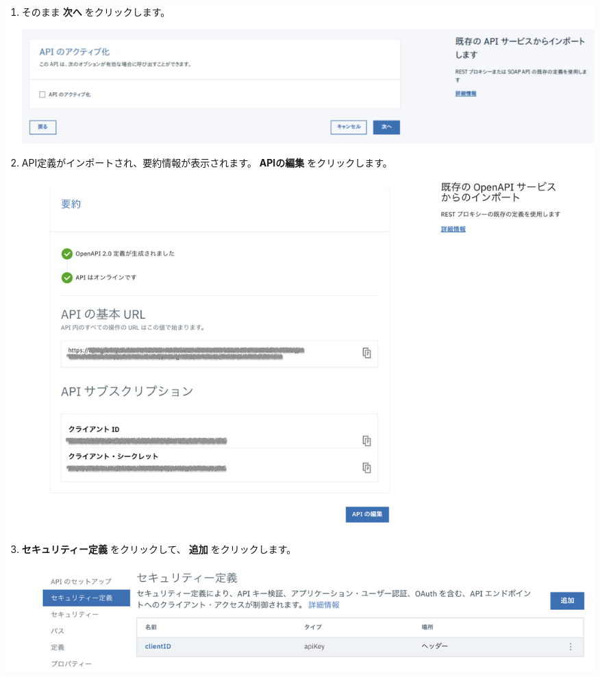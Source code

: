 1.	そのまま **次へ** をクリックします。

	![](https://github.com/cp4i-jp/ibm-apiconnect-pot/raw/master/lab-guide/img/lab6/check-activate-api2.png)

1.	API定義がインポートされ、要約情報が表示されます。 **APIの編集** をクリックします。

	![](https://github.com/cp4i-jp/ibm-apiconnect-pot/raw/master/lab-guide/img/lab3/import-api-summary.png)

1.	**セキュリティー定義** をクリックして、 **追加** をクリックします。

	![](https://github.com/cp4i-jp/ibm-apiconnect-pot/raw/master/lab-guide/img/lab6/api-security-def-add.png)
